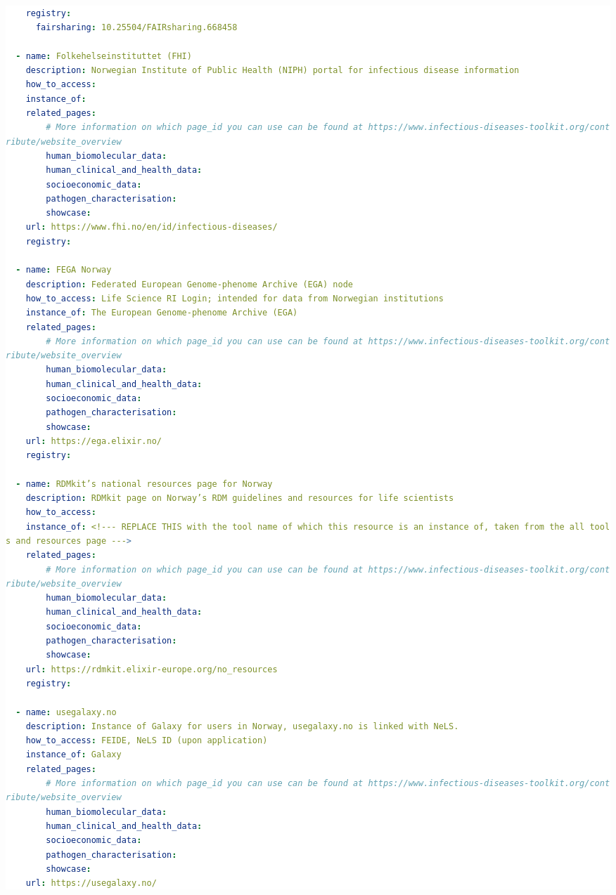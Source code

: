 ```yaml
    registry:
      fairsharing: 10.25504/FAIRsharing.668458

  - name: Folkehelseinstituttet (FHI)
    description: Norwegian Institute of Public Health (NIPH) portal for infectious disease information
    how_to_access:
    instance_of: 
    related_pages:
        # More information on which page_id you can use can be found at https://www.infectious-diseases-toolkit.org/contribute/website_overview 
        human_biomolecular_data:
        human_clinical_and_health_data: 
        socioeconomic_data:
        pathogen_characterisation: 
        showcase:
    url: https://www.fhi.no/en/id/infectious-diseases/
    registry:

  - name: FEGA Norway
    description: Federated European Genome-phenome Archive (EGA) node
    how_to_access: Life Science RI Login; intended for data from Norwegian institutions
    instance_of: The European Genome-phenome Archive (EGA)
    related_pages:
        # More information on which page_id you can use can be found at https://www.infectious-diseases-toolkit.org/contribute/website_overview 
        human_biomolecular_data:
        human_clinical_and_health_data:
        socioeconomic_data:
        pathogen_characterisation:
        showcase:
    url: https://ega.elixir.no/
    registry: 

  - name: RDMkit’s national resources page for Norway
    description: RDMkit page on Norway’s RDM guidelines and resources for life scientists
    how_to_access:
    instance_of: <!--- REPLACE THIS with the tool name of which this resource is an instance of, taken from the all tools and resources page --->
    related_pages:
        # More information on which page_id you can use can be found at https://www.infectious-diseases-toolkit.org/contribute/website_overview 
        human_biomolecular_data:
        human_clinical_and_health_data:
        socioeconomic_data:
        pathogen_characterisation:
        showcase:
    url: https://rdmkit.elixir-europe.org/no_resources
    registry:

  - name: usegalaxy.no
    description: Instance of Galaxy for users in Norway, usegalaxy.no is linked with NeLS.
    how_to_access: FEIDE, NeLS ID (upon application)
    instance_of: Galaxy
    related_pages:
        # More information on which page_id you can use can be found at https://www.infectious-diseases-toolkit.org/contribute/website_overview 
        human_biomolecular_data:
        human_clinical_and_health_data:
        socioeconomic_data:
        pathogen_characterisation:
        showcase:
    url: https://usegalaxy.no/
```